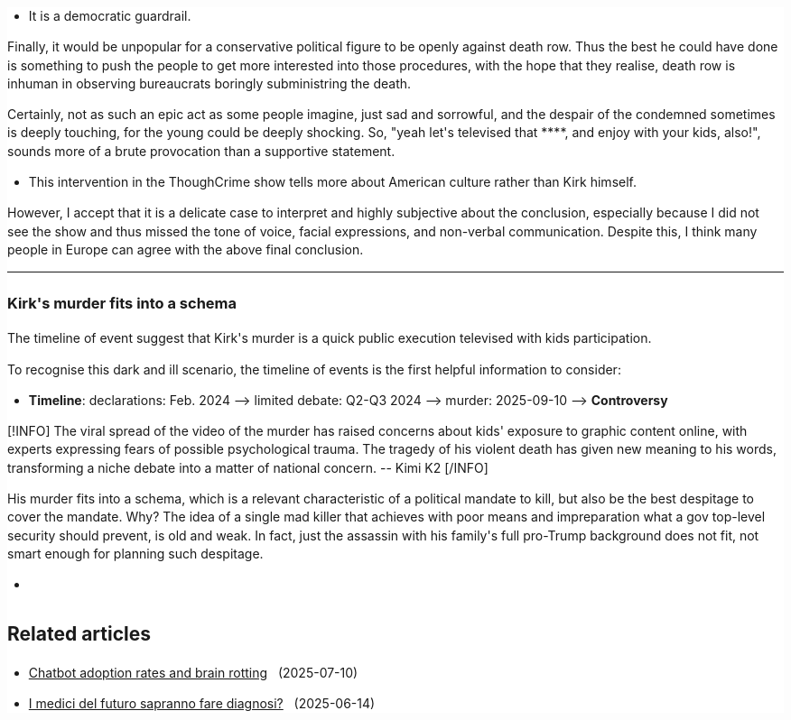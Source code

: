 - It is a democratic guardrail.

Finally, it would be unpopular for a conservative political figure to be openly against death row. Thus the best he could have done is something to push the people to get more interested into those procedures, with the hope that they realise, death row is inhuman in observing bureaucrats boringly subministring the death.

Certainly, not as such an epic act as some people imagine, just sad and sorrowful, and the despair of the condemned sometimes is deeply touching, for the young could be deeply shocking. So, "yeah let's televised that ****, and enjoy with your kids, also!", sounds more of a brute provocation than a supportive statement.

- This intervention in the ThoughCrime show tells more about American culture rather than Kirk himself.

However, I accept that it is a delicate case to interpret and highly subjective about the conclusion, especially because I did not see the show and thus missed the tone of voice, facial expressions, and non-verbal communication. Despite this, I think many people in Europe can agree with the above final conclusion.

---

<span id="kirks-murder-fits-in-a-schema"></span>
### Kirk's murder fits into a schema

The timeline of event suggest that Kirk's murder is a quick public execution televised with kids participation.

To recognise this dark and ill scenario, the timeline of events is the first helpful information to consider:

- **Timeline**: declarations: Feb. 2024 --> limited debate: Q2-Q3 2024 --> murder: 2025-09-10 --> **Controversy**

[!INFO]
The viral spread of the video of the murder has raised concerns about kids' exposure to graphic content online, with experts expressing fears of possible psychological trauma. The tragedy of his violent death has given new meaning to his words, transforming a niche debate into a matter of national concern. -- Kimi K2
[/INFO]

His murder fits into a schema, which is a relevant characteristic of a political mandate to kill, but also be the best despitage to cover the mandate. Why? The idea of a single mad killer that achieves with poor means and impreparation what a gov top-level security should prevent, is old and weak. In fact, just the assassin with his family's full pro-Trump background does not fit, not smart enough for planning such despitage.

+

## Related articles

- [Chatbot adoption rates and brain rotting](322-il-ruolo-della-selezione-naturale-nella-societa.md#?target=_blank) &nbsp; (2025-07-10)

- [I medici del futuro sapranno fare diagnosi?](325-i-medici-del-futuro-sapranno-fare-diagnosi.md#?target=_blank) &nbsp; (2025-06-14)
